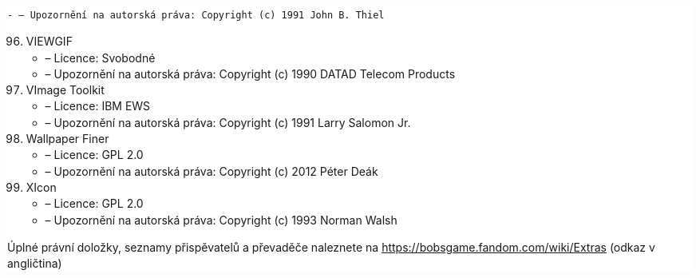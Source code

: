     - – Upozornění na autorská práva: Copyright (c) 1991 John B. Thiel
96. VIEWGIF
    - – Licence: Svobodné
    - – Upozornění na autorská práva: Copyright (c) 1990 DATAD Telecom Products
97. VImage Toolkit
    - – Licence: IBM EWS
    - – Upozornění na autorská práva: Copyright (c) 1991 Larry Salomon Jr.
98. Wallpaper Finer
    - – Licence: GPL 2.0
    - – Upozornění na autorská práva: Copyright (c) 2012 Péter Deák
99. XIcon
    - – Licence: GPL 2.0
    - – Upozornění na autorská práva: Copyright (c) 1993 Norman Walsh

Úplné právní doložky, seznamy přispěvatelů a převaděče naleznete na https://bobsgame.fandom.com/wiki/Extras (odkaz v angličtina)

